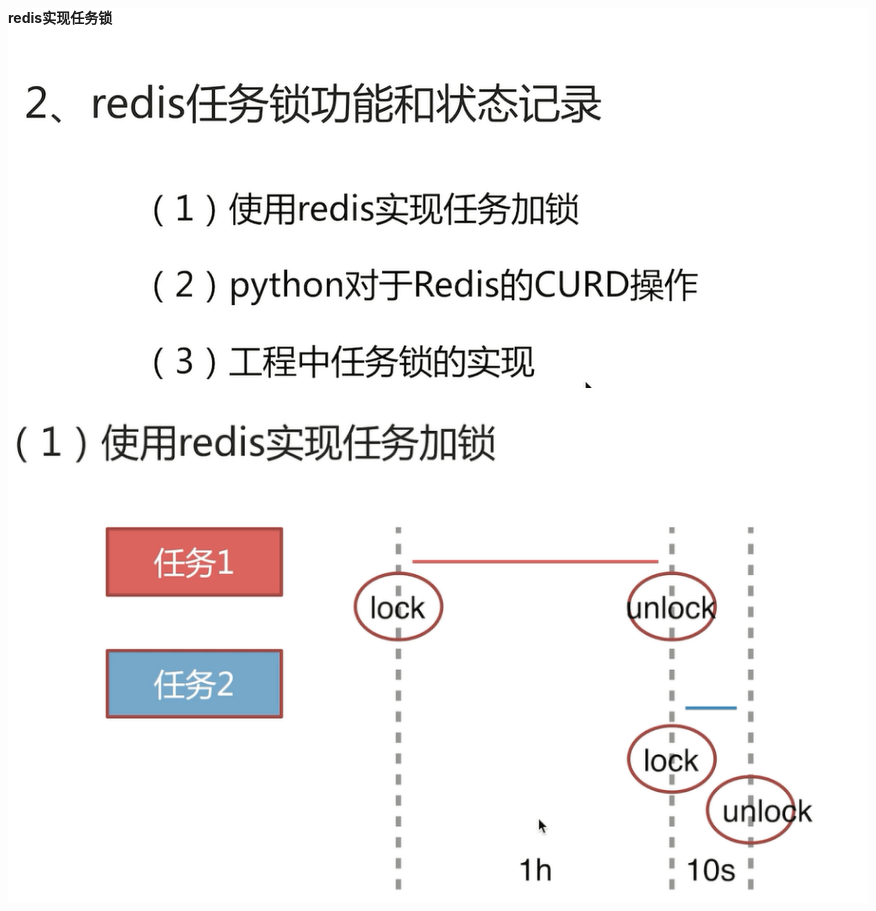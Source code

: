 


#### redis实现任务锁

![image-20230108204826074](./image/image-20230108204826074.png)

![image-20230108204833394](./image/image-20230108204833394.png)
